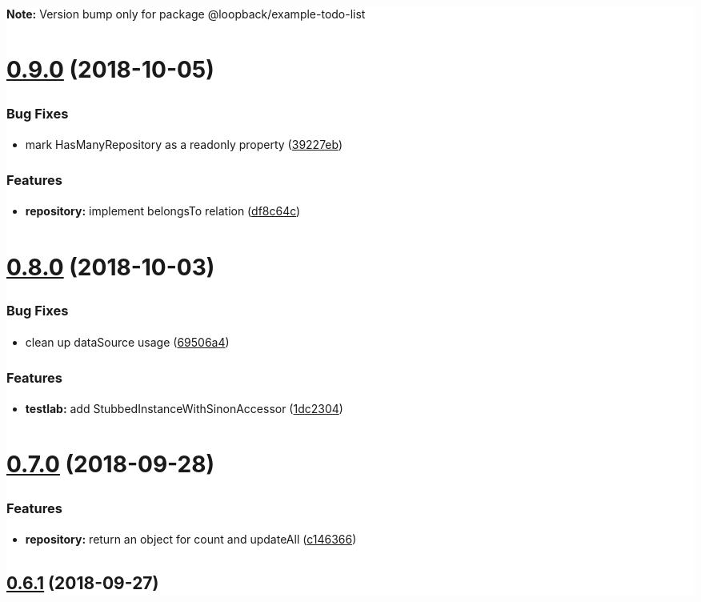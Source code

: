 **Note:** Version bump only for package @loopback/example-todo-list

<a name="0.9.0"></a>

# [0.9.0](https://github.com/loopbackio/loopback-next/compare/@loopback/example-todo-list@0.8.0...@loopback/example-todo-list@0.9.0) (2018-10-05)

### Bug Fixes

- mark HasManyRepository as a readonly property ([39227eb](https://github.com/loopbackio/loopback-next/commit/39227eb))

### Features

- **repository:** implement belongsTo relation ([df8c64c](https://github.com/loopbackio/loopback-next/commit/df8c64c))

<a name="0.8.0"></a>

# [0.8.0](https://github.com/loopbackio/loopback-next/compare/@loopback/example-todo-list@0.7.0...@loopback/example-todo-list@0.8.0) (2018-10-03)

### Bug Fixes

- clean up dataSource usage ([69506a4](https://github.com/loopbackio/loopback-next/commit/69506a4))

### Features

- **testlab:** add StubbedInstanceWithSinonAccessor ([1dc2304](https://github.com/loopbackio/loopback-next/commit/1dc2304))

<a name="0.7.0"></a>

# [0.7.0](https://github.com/loopbackio/loopback-next/compare/@loopback/example-todo-list@0.6.1...@loopback/example-todo-list@0.7.0) (2018-09-28)

### Features

- **repository:** return an object for count and updateAll ([c146366](https://github.com/loopbackio/loopback-next/commit/c146366))

<a name="0.6.1"></a>

## [0.6.1](https://github.com/loopbackio/loopback-next/compare/@loopback/example-todo-list@0.6.0...@loopback/example-todo-list@0.6.1) (2018-09-27)
